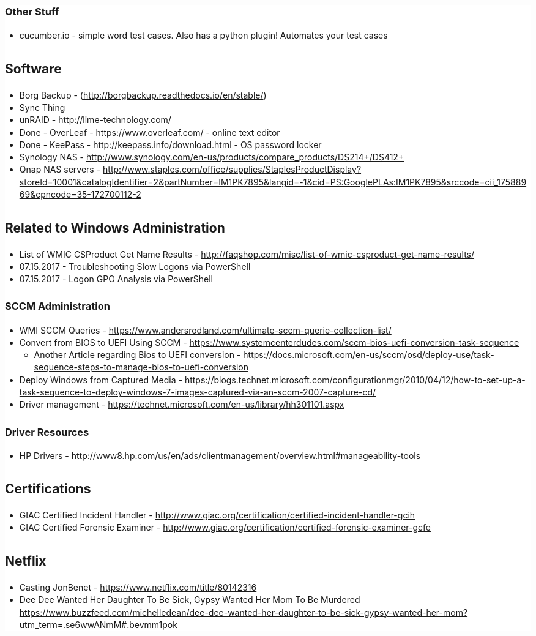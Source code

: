 ### Other Stuff

- cucumber.io - simple word test cases. Also has a python plugin! Automates your test cases

## Software

- Borg Backup - (http://borgbackup.readthedocs.io/en/stable/)
- Sync Thing
- unRAID - http://lime-technology.com/
- Done - OverLeaf - https://www.overleaf.com/ - online text editor
- Done - KeePass - http://keepass.info/download.html - OS password locker
- Synology NAS - http://www.synology.com/en-us/products/compare_products/DS214+/DS412+
- Qnap NAS servers - http://www.staples.com/office/supplies/StaplesProductDisplay?storeId=10001&catalogIdentifier=2&partNumber=IM1PK7895&langid=-1&cid=PS:GooglePLAs:IM1PK7895&srccode=cii_17588969&cpncode=35-172700112-2

## Related to Windows Administration

- List of WMIC CSProduct Get Name Results - http://faqshop.com/misc/list-of-wmic-csproduct-get-name-results/
- 07.15.2017 - [Troubleshooting Slow Logons via PowerShell](https://www.citrix.com/blogs/2015/08/05/troubleshooting-slow-logons-via-powershell/)
- 07.15.2017 - [Logon GPO Analysis via PowerShell](https://www.controlup.com/blog/logon-gpo-analysis-via-powershell/)

### SCCM Administration

- WMI SCCM Queries - https://www.andersrodland.com/ultimate-sccm-querie-collection-list/
- Convert from BIOS to UEFI Using SCCM - https://www.systemcenterdudes.com/sccm-bios-uefi-conversion-task-sequence
  - Another Article regarding Bios to UEFI conversion - https://docs.microsoft.com/en-us/sccm/osd/deploy-use/task-sequence-steps-to-manage-bios-to-uefi-conversion
- Deploy Windows from Captured Media -  https://blogs.technet.microsoft.com/configurationmgr/2010/04/12/how-to-set-up-a-task-sequence-to-deploy-windows-7-images-captured-via-an-sccm-2007-capture-cd/
- Driver management - https://technet.microsoft.com/en-us/library/hh301101.aspx

### Driver Resources

- HP Drivers - http://www8.hp.com/us/en/ads/clientmanagement/overview.html#manageability-tools

## Certifications

- GIAC Certified Incident Handler - http://www.giac.org/certification/certified-incident-handler-gcih
- GIAC Certified Forensic Examiner - http://www.giac.org/certification/certified-forensic-examiner-gcfe


## Netflix

- Casting JonBenet - https://www.netflix.com/title/80142316
- Dee Dee Wanted Her Daughter To Be Sick, Gypsy Wanted Her Mom To Be Murdered https://www.buzzfeed.com/michelledean/dee-dee-wanted-her-daughter-to-be-sick-gypsy-wanted-her-mom?utm_term=.se6wwANmM#.bevmm1pok
